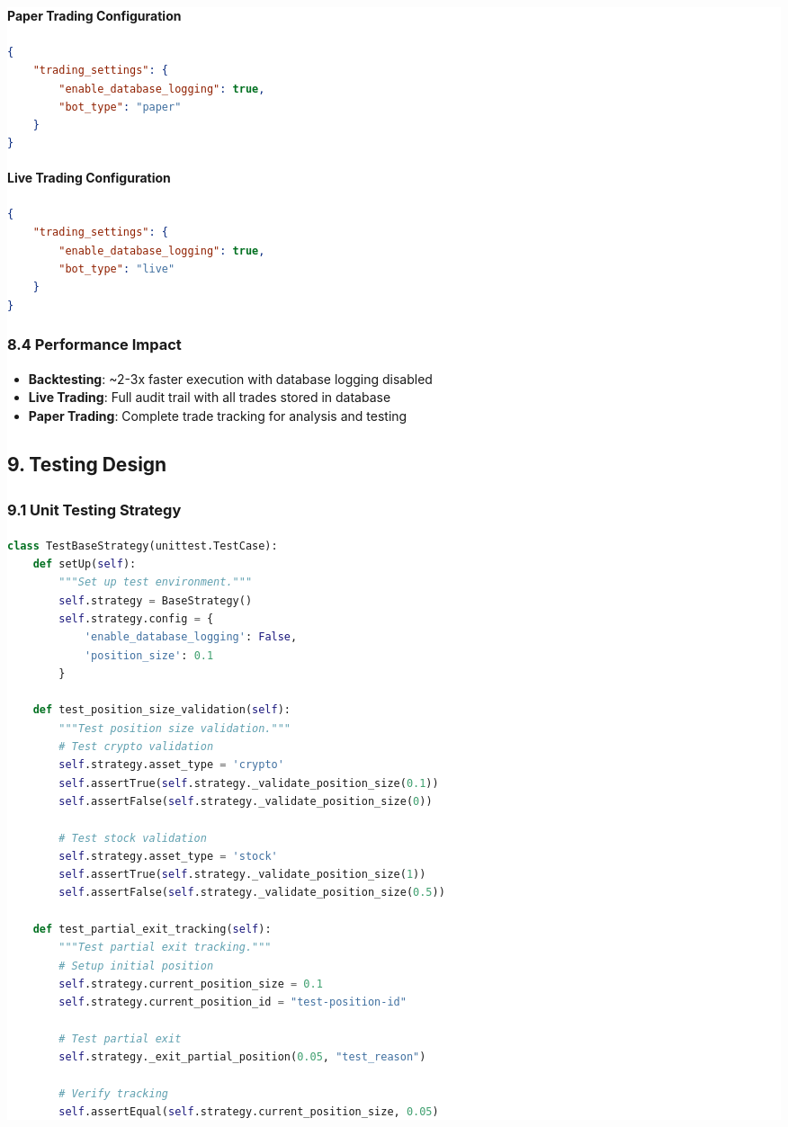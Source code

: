 #### Paper Trading Configuration
```json
{
    "trading_settings": {
        "enable_database_logging": true,
        "bot_type": "paper"
    }
}
```

#### Live Trading Configuration
```json
{
    "trading_settings": {
        "enable_database_logging": true,
        "bot_type": "live"
    }
}
```

### 8.4 Performance Impact

- **Backtesting**: ~2-3x faster execution with database logging disabled
- **Live Trading**: Full audit trail with all trades stored in database
- **Paper Trading**: Complete trade tracking for analysis and testing

## 9. Testing Design

### 9.1 Unit Testing Strategy

```python
class TestBaseStrategy(unittest.TestCase):
    def setUp(self):
        """Set up test environment."""
        self.strategy = BaseStrategy()
        self.strategy.config = {
            'enable_database_logging': False,
            'position_size': 0.1
        }
        
    def test_position_size_validation(self):
        """Test position size validation."""
        # Test crypto validation
        self.strategy.asset_type = 'crypto'
        self.assertTrue(self.strategy._validate_position_size(0.1))
        self.assertFalse(self.strategy._validate_position_size(0))
        
        # Test stock validation
        self.strategy.asset_type = 'stock'
        self.assertTrue(self.strategy._validate_position_size(1))
        self.assertFalse(self.strategy._validate_position_size(0.5))
        
    def test_partial_exit_tracking(self):
        """Test partial exit tracking."""
        # Setup initial position
        self.strategy.current_position_size = 0.1
        self.strategy.current_position_id = "test-position-id"
        
        # Test partial exit
        self.strategy._exit_partial_position(0.05, "test_reason")
        
        # Verify tracking
        self.assertEqual(self.strategy.current_position_size, 0.05)
```
